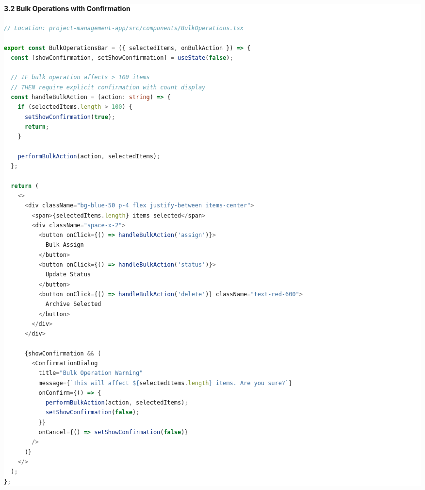 #### 3.2 Bulk Operations with Confirmation

```typescript
// Location: project-management-app/src/components/BulkOperations.tsx

export const BulkOperationsBar = ({ selectedItems, onBulkAction }) => {
  const [showConfirmation, setShowConfirmation] = useState(false);
  
  // IF bulk operation affects > 100 items
  // THEN require explicit confirmation with count display
  const handleBulkAction = (action: string) => {
    if (selectedItems.length > 100) {
      setShowConfirmation(true);
      return;
    }
    
    performBulkAction(action, selectedItems);
  };
  
  return (
    <>
      <div className="bg-blue-50 p-4 flex justify-between items-center">
        <span>{selectedItems.length} items selected</span>
        <div className="space-x-2">
          <button onClick={() => handleBulkAction('assign')}>
            Bulk Assign
          </button>
          <button onClick={() => handleBulkAction('status')}>
            Update Status
          </button>
          <button onClick={() => handleBulkAction('delete')} className="text-red-600">
            Archive Selected
          </button>
        </div>
      </div>
      
      {showConfirmation && (
        <ConfirmationDialog
          title="Bulk Operation Warning"
          message={`This will affect ${selectedItems.length} items. Are you sure?`}
          onConfirm={() => {
            performBulkAction(action, selectedItems);
            setShowConfirmation(false);
          }}
          onCancel={() => setShowConfirmation(false)}
        />
      )}
    </>
  );
};
```
